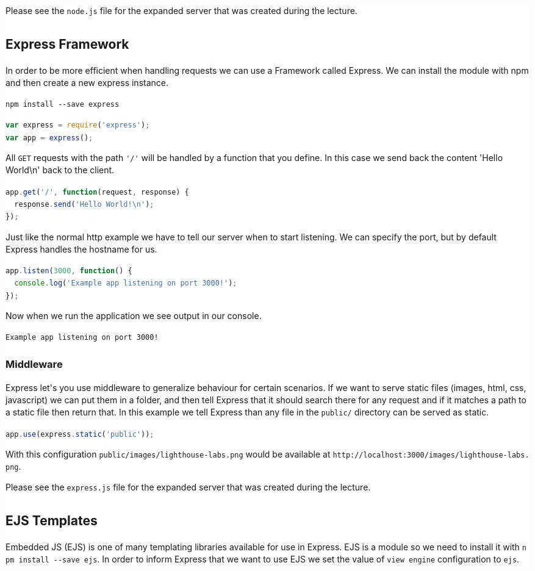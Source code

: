 Please see the `node.js` file for the expanded server that was created during the lecture.

## Express Framework

In order to be more efficient when handling requests we can use a Framework called Express. We can install the module with npm and then create a new express instance.

`npm install --save express`

```javascript
var express = require('express');
var app = express();
```

All `GET` requests with the path `'/'` will be handled by a function that you define. In this case we send back the content 'Hello World\n' back to the client.

```javascript
app.get('/', function(request, response) {
  response.send('Hello World!\n');
});
```

Just like the normal http example we have to tell our server when to start listening. We can specify the port, but by default Express handles the hostname for us.

```javascript
app.listen(3000, function() {
  console.log('Example app listening on port 3000!');
});
```

Now when we run the application we see output in our console.

`Example app listening on port 3000!`

### Middleware

Express let's you use middleware to generalize behaviour for certain scenarios. If we want to serve static files (images, html, css, javascript) we can put them in a folder, and then tell Express that it should search there for any request and if it matches a path to a static file then return that. In this example we tell Express than any file in the `public/` directory can be served as static.

```javascript
app.use(express.static('public'));
```

With this configuration `public/images/lighthouse-labs.png` would be available at `http://localhost:3000/images/lighthouse-labs.png`.

Please see the `express.js` file for the expanded server that was created during the lecture.

## EJS Templates

Embedded JS (EJS) is one of many templating libraries available for use in Express. EJS is a module so we need to install it with `npm install --save ejs`. In order to inform Express that we want to use EJS we set the value of `view engine` configuration to `ejs`.
